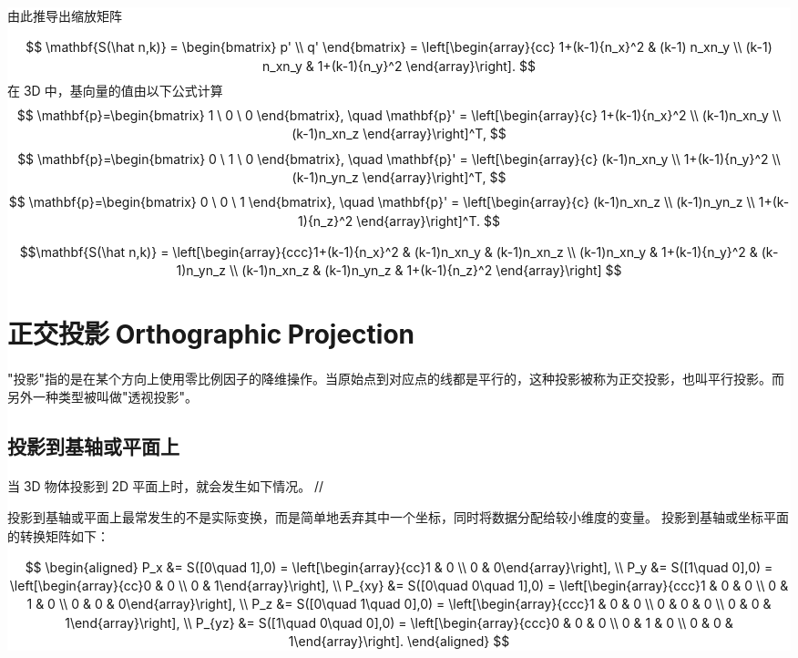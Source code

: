 由此推导出缩放矩阵

$$
\mathbf{S(\hat n,k)} = \begin{bmatrix} p' \\ q' \end{bmatrix} =
\left[\begin{array}{cc}
1+(k-1){n_x}^2 & (k-1) n_xn_y \\
(k-1) n_xn_y & 1+(k-1){n_y}^2
\end{array}\right].
$$
在 3D 中，基向量的值由以下公式计算
$$
\mathbf{p}=\begin{bmatrix} 1 \ 0 \ 0 \end{bmatrix}, \quad
\mathbf{p}' = \left[\begin{array}{c}
1+(k-1){n_x}^2 \\
(k-1)n_xn_y \\
(k-1)n_xn_z
\end{array}\right]^T,
$$
$$
\mathbf{p}=\begin{bmatrix} 0 \ 1 \ 0 \end{bmatrix}, \quad
\mathbf{p}' = \left[\begin{array}{c}
(k-1)n_xn_y \\
1+(k-1){n_y}^2 \\
(k-1)n_yn_z
\end{array}\right]^T,
$$
$$
\mathbf{p}=\begin{bmatrix} 0 \ 0 \ 1 \end{bmatrix}, \quad
\mathbf{p}' = \left[\begin{array}{c}
(k-1)n_xn_z \\
(k-1)n_yn_z \\
1+(k-1){n_z}^2
\end{array}\right]^T.
$$

$$\mathbf{S(\hat n,k)} = 
\left[\begin{array}{ccc}1+(k-1){n_x}^2 & (k-1)n_xn_y & (k-1)n_xn_z \\ (k-1)n_xn_y & 1+(k-1){n_y}^2 & (k-1)n_yn_z \\ (k-1)n_xn_z & (k-1)n_yn_z & 1+(k-1){n_z}^2 \end{array}\right]
$$

# 正交投影 Orthographic Projection
"投影"指的是在某个方向上使用零比例因子的降维操作。当原始点到对应点的线都是平行的，这种投影被称为正交投影，也叫平行投影。而另外一种类型被叫做"透视投影"。
## 投影到基轴或平面上
当 3D 物体投影到 2D 平面上时，就会发生如下情况。
// <PostImage  title="" src="/assets/blog/accessory/Pasted image 20240423215051.png" />

投影到基轴或平面上最常发生的不是实际变换，而是简单地丢弃其中一个坐标，同时将数据分配给较小维度的变量。
投影到基轴或坐标平面的转换矩阵如下：

$$
\begin{aligned} P_x &= S([0\quad 1],0) = \left[\begin{array}{cc}1 & 0 \\ 0 & 0\end{array}\right], \\ P_y &= S([1\quad 0],0) = \left[\begin{array}{cc}0 & 0 \\ 0 & 1\end{array}\right], \\ P_{xy} &= S([0\quad 0\quad 1],0) = \left[\begin{array}{ccc}1 & 0 & 0 \\ 0 & 1 & 0 \\ 0 & 0 & 0\end{array}\right], \\ P_z &= S([0\quad 1\quad 0],0) = \left[\begin{array}{ccc}1 & 0 & 0 \\ 0 & 0 & 0 \\ 0 & 0 & 1\end{array}\right], \\ P_{yz} &= S([1\quad 0\quad 0],0) = \left[\begin{array}{ccc}0 & 0 & 0 \\ 0 & 1 & 0 \\ 0 & 0 & 1\end{array}\right]. \end{aligned}
$$
